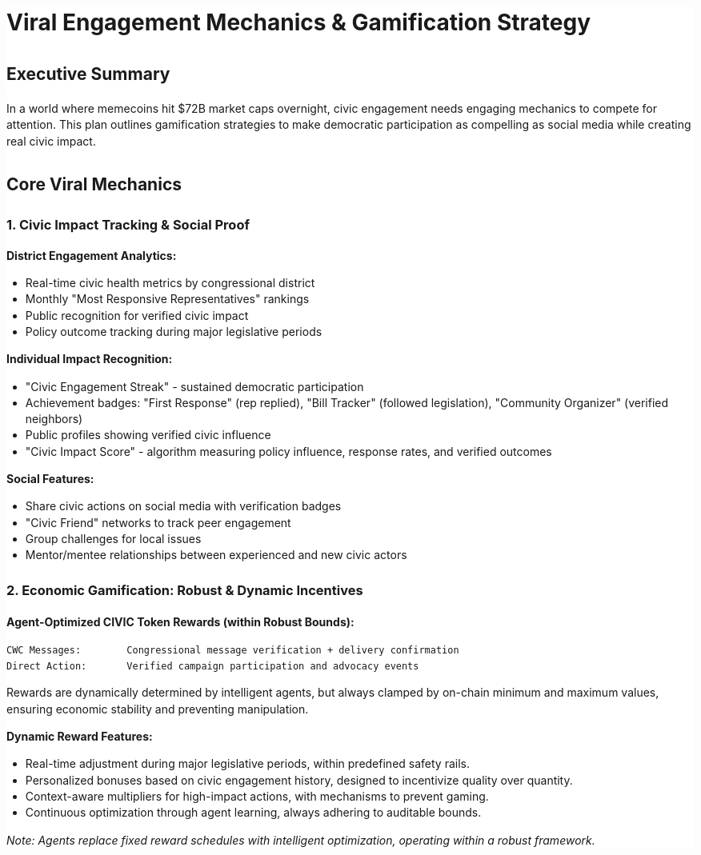 # Viral Engagement Mechanics & Gamification Strategy

## Executive Summary

In a world where memecoins hit $72B market caps overnight, civic engagement needs engaging mechanics to compete for attention. This plan outlines gamification strategies to make democratic participation as compelling as social media while creating real civic impact.

## Core Viral Mechanics

### 1. Civic Impact Tracking & Social Proof

**District Engagement Analytics:**
- Real-time civic health metrics by congressional district
- Monthly "Most Responsive Representatives" rankings
- Public recognition for verified civic impact
- Policy outcome tracking during major legislative periods

**Individual Impact Recognition:**
- "Civic Engagement Streak" - sustained democratic participation
- Achievement badges: "First Response" (rep replied), "Bill Tracker" (followed legislation), "Community Organizer" (verified neighbors)
- Public profiles showing verified civic influence
- "Civic Impact Score" - algorithm measuring policy influence, response rates, and verified outcomes

**Social Features:**
- Share civic actions on social media with verification badges
- "Civic Friend" networks to track peer engagement
- Group challenges for local issues
- Mentor/mentee relationships between experienced and new civic actors

### 2. Economic Gamification: Robust & Dynamic Incentives

**Agent-Optimized CIVIC Token Rewards (within Robust Bounds):**
```
CWC Messages:        Congressional message verification + delivery confirmation
Direct Action:       Verified campaign participation and advocacy events
```
Rewards are dynamically determined by intelligent agents, but always clamped by on-chain minimum and maximum values, ensuring economic stability and preventing manipulation.

**Dynamic Reward Features:**
- Real-time adjustment during major legislative periods, within predefined safety rails.
- Personalized bonuses based on civic engagement history, designed to incentivize quality over quantity.
- Context-aware multipliers for high-impact actions, with mechanisms to prevent gaming.
- Continuous optimization through agent learning, always adhering to auditable bounds.

*Note: Agents replace fixed reward schedules with intelligent optimization, operating within a robust framework.*
